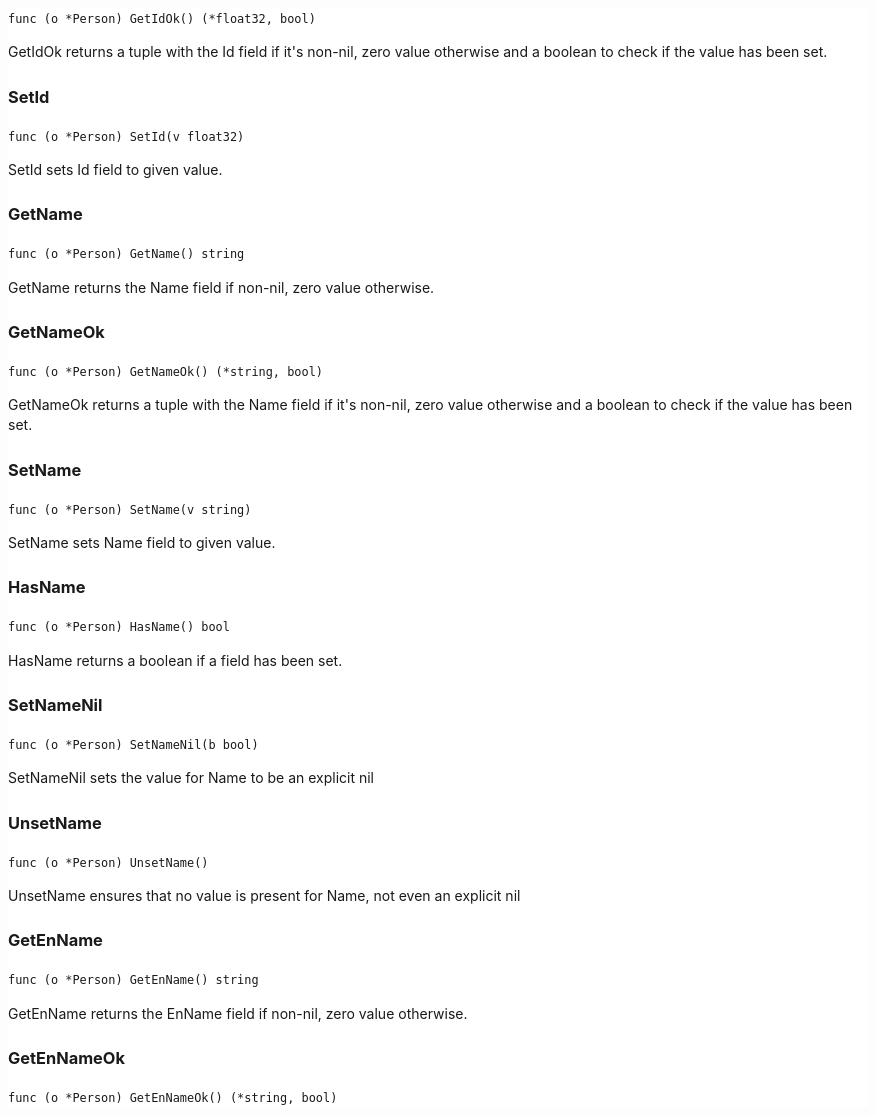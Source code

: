 `func (o *Person) GetIdOk() (*float32, bool)`

GetIdOk returns a tuple with the Id field if it's non-nil, zero value otherwise
and a boolean to check if the value has been set.

### SetId

`func (o *Person) SetId(v float32)`

SetId sets Id field to given value.


### GetName

`func (o *Person) GetName() string`

GetName returns the Name field if non-nil, zero value otherwise.

### GetNameOk

`func (o *Person) GetNameOk() (*string, bool)`

GetNameOk returns a tuple with the Name field if it's non-nil, zero value otherwise
and a boolean to check if the value has been set.

### SetName

`func (o *Person) SetName(v string)`

SetName sets Name field to given value.

### HasName

`func (o *Person) HasName() bool`

HasName returns a boolean if a field has been set.

### SetNameNil

`func (o *Person) SetNameNil(b bool)`

 SetNameNil sets the value for Name to be an explicit nil

### UnsetName
`func (o *Person) UnsetName()`

UnsetName ensures that no value is present for Name, not even an explicit nil
### GetEnName

`func (o *Person) GetEnName() string`

GetEnName returns the EnName field if non-nil, zero value otherwise.

### GetEnNameOk

`func (o *Person) GetEnNameOk() (*string, bool)`
